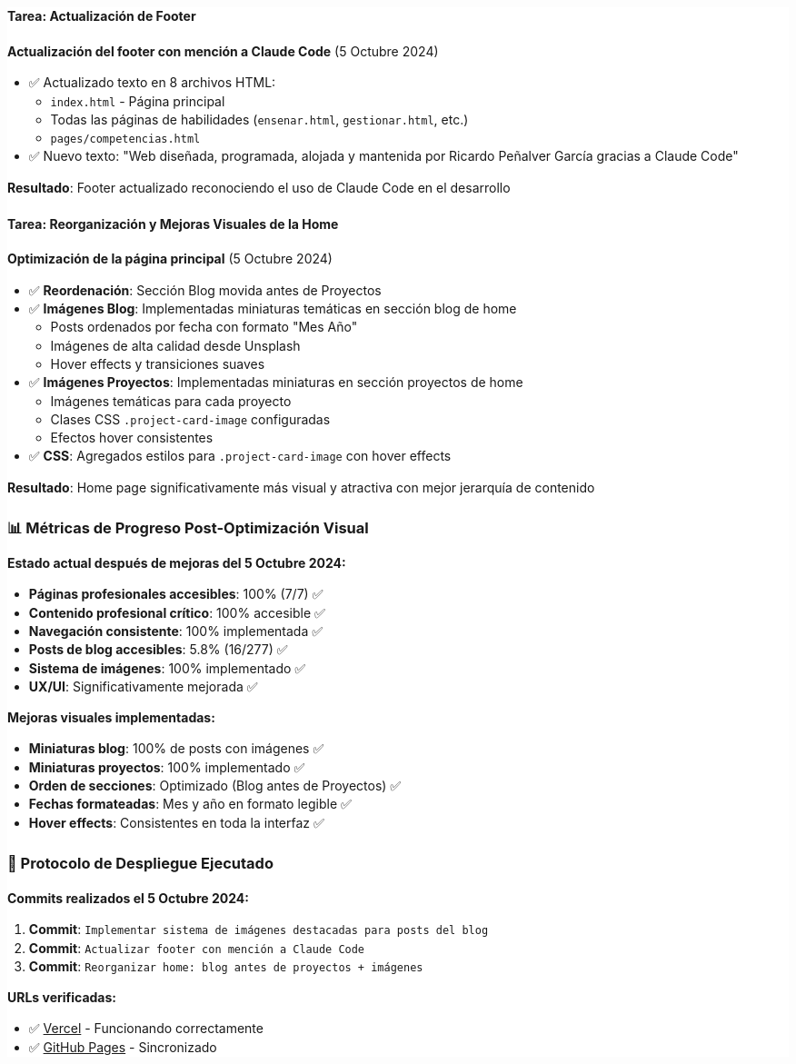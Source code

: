 #### Tarea: Actualización de Footer
**Actualización del footer con mención a Claude Code** (5 Octubre 2024)
- ✅ Actualizado texto en 8 archivos HTML:
  - `index.html` - Página principal
  - Todas las páginas de habilidades (`ensenar.html`, `gestionar.html`, etc.)
  - `pages/competencias.html`
- ✅ Nuevo texto: "Web diseñada, programada, alojada y mantenida por Ricardo Peñalver García gracias a Claude Code"

**Resultado**: Footer actualizado reconociendo el uso de Claude Code en el desarrollo

#### Tarea: Reorganización y Mejoras Visuales de la Home
**Optimización de la página principal** (5 Octubre 2024)
- ✅ **Reordenación**: Sección Blog movida antes de Proyectos
- ✅ **Imágenes Blog**: Implementadas miniaturas temáticas en sección blog de home
  - Posts ordenados por fecha con formato "Mes Año"
  - Imágenes de alta calidad desde Unsplash
  - Hover effects y transiciones suaves
- ✅ **Imágenes Proyectos**: Implementadas miniaturas en sección proyectos de home
  - Imágenes temáticas para cada proyecto
  - Clases CSS `.project-card-image` configuradas
  - Efectos hover consistentes
- ✅ **CSS**: Agregados estilos para `.project-card-image` con hover effects

**Resultado**: Home page significativamente más visual y atractiva con mejor jerarquía de contenido

### 📊 Métricas de Progreso Post-Optimización Visual

**Estado actual después de mejoras del 5 Octubre 2024:**
- **Páginas profesionales accesibles**: 100% (7/7) ✅
- **Contenido profesional crítico**: 100% accesible ✅
- **Navegación consistente**: 100% implementada ✅
- **Posts de blog accesibles**: 5.8% (16/277) ✅
- **Sistema de imágenes**: 100% implementado ✅
- **UX/UI**: Significativamente mejorada ✅

**Mejoras visuales implementadas:**
- **Miniaturas blog**: 100% de posts con imágenes ✅
- **Miniaturas proyectos**: 100% implementado ✅
- **Orden de secciones**: Optimizado (Blog antes de Proyectos) ✅
- **Fechas formateadas**: Mes y año en formato legible ✅
- **Hover effects**: Consistentes en toda la interfaz ✅

### 🔄 Protocolo de Despliegue Ejecutado

**Commits realizados el 5 Octubre 2024:**
1. **Commit**: `Implementar sistema de imágenes destacadas para posts del blog`
2. **Commit**: `Actualizar footer con mención a Claude Code`
3. **Commit**: `Reorganizar home: blog antes de proyectos + imágenes`

**URLs verificadas:**
- ✅ [Vercel](https://ricardpenalver.vercel.app) - Funcionando correctamente
- ✅ [GitHub Pages](https://ricardpenalver.github.io) - Sincronizado
